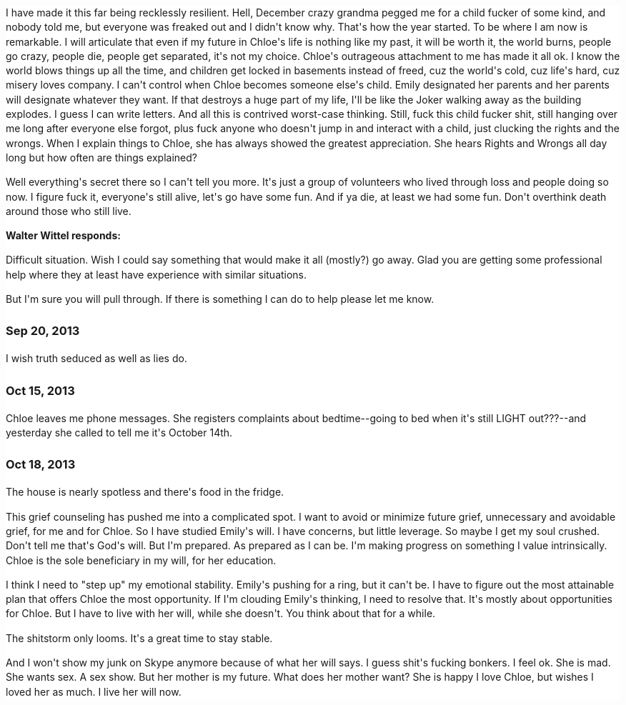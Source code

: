 I have made it this far being recklessly resilient. Hell, December crazy grandma pegged me for a child fucker of some kind, and nobody told me, but everyone was freaked out and I didn't know why. That's how the year started. To be where I am now is remarkable. I will articulate that even if my future in Chloe's life is nothing like my past, it will be worth it, the world burns, people go crazy, people die, people get separated, it's not my choice. Chloe's outrageous attachment to me has made it all ok. I know the world blows things up all the time, and children get locked in basements instead of freed, cuz the world's cold, cuz life's hard, cuz misery loves company. I can't control when Chloe becomes someone else's child. Emily designated her parents and her parents will designate whatever they want. If that destroys a huge part of my life, I'll be like the Joker walking away as the building explodes. I guess I can write letters. And all this is contrived worst-case thinking. Still, fuck this child fucker shit, still hanging over me long after everyone else forgot, plus fuck anyone who doesn't jump in and interact with a child, just clucking the rights and the wrongs. When I explain things to Chloe, she has always showed the greatest appreciation. She hears Rights and Wrongs all day long but how often are things explained?

Well everything's secret there so I can't tell you more. It's just a group of volunteers who lived through loss and people doing so now. I figure fuck it, everyone's still alive, let's go have some fun. And if ya die, at least we had some fun. Don't overthink death around those who still live.﻿

**Walter Wittel responds:**

Difficult situation. Wish I could say something that would make it all (mostly?) go away. Glad you are getting some professional help where they at least have experience with similar situations.

But I'm sure you will pull through. If there is something I can do to help please let me know. 

### Sep 20, 2013

I wish truth seduced as well as lies do.﻿

### Oct 15, 2013

Chloe leaves me phone messages. She registers complaints about bedtime--going to bed when it's still LIGHT out???--and yesterday she called to tell me it's October 14th.﻿

### Oct 18, 2013

The house is nearly spotless and there's food in the fridge. 

This grief counseling has pushed me into a complicated spot. I want to avoid or minimize future grief, unnecessary and avoidable grief, for me and for Chloe. So I have studied Emily's will. I have concerns, but little leverage. So maybe I get my soul crushed. Don't tell me that's God's will. But I'm prepared. As prepared as I can be. I'm making progress on something I value intrinsically. Chloe is the sole beneficiary in my will, for her education. 

I think I need to "step up" my emotional stability. Emily's pushing for a ring, but it can't be. I have to figure out the most attainable plan that offers Chloe the most opportunity. If I'm clouding Emily's thinking, I need to resolve that. It's mostly about opportunities for Chloe. But I have to live with her will, while she doesn't. You think about that for a while.

The shitstorm only looms. It's a great time to stay stable.

And I won't show my junk on Skype anymore because of what her will says. I guess shit's fucking bonkers. I feel ok. She is mad. She wants sex. A sex show. But her mother is my future. What does her mother want? She is happy I love Chloe, but wishes I loved her as much. I live her will now.
